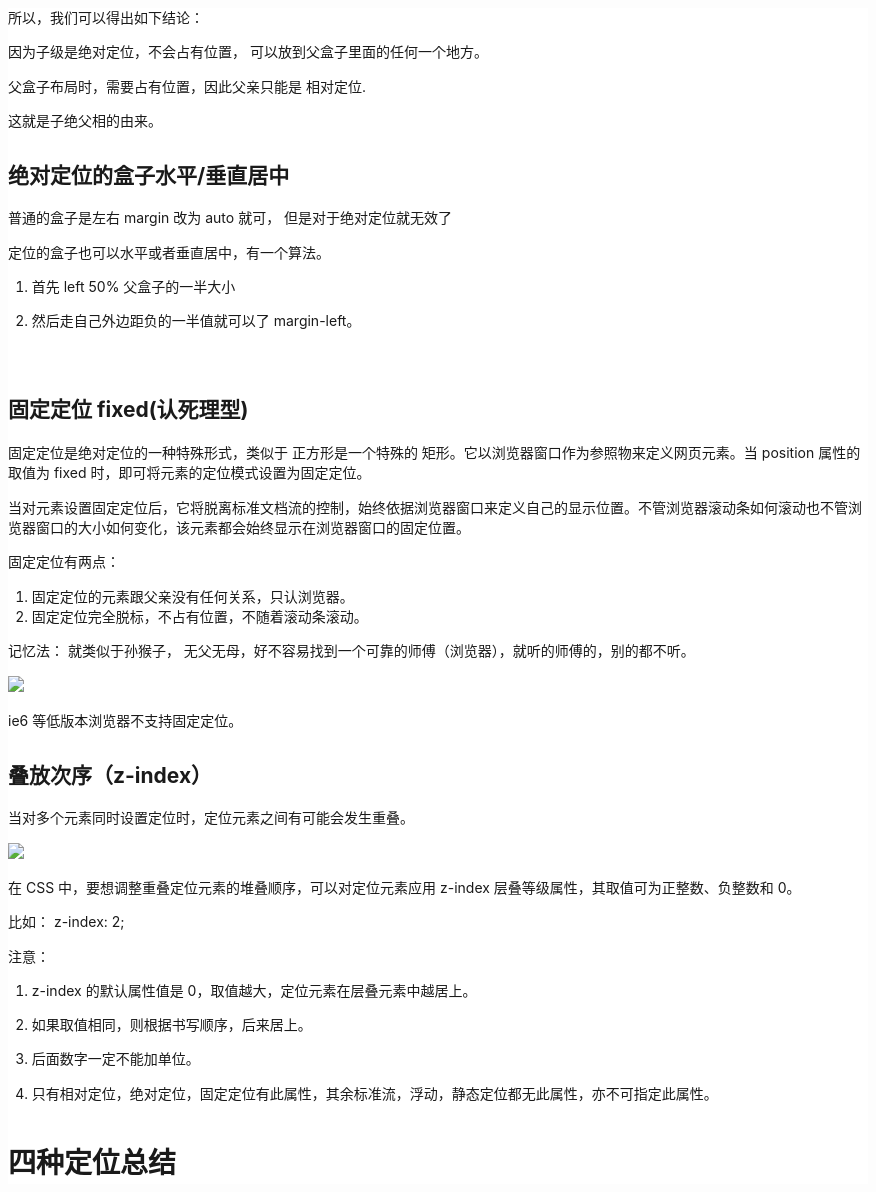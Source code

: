所以，我们可以得出如下结论：

因为子级是绝对定位，不会占有位置， 可以放到父盒子里面的任何一个地方。

父盒子布局时，需要占有位置，因此父亲只能是 相对定位.

这就是子绝父相的由来。

## 绝对定位的盒子水平/垂直居中

普通的盒子是左右 margin 改为 auto 就可， 但是对于绝对定位就无效了

定位的盒子也可以水平或者垂直居中，有一个算法。

1. 首先 left 50% 父盒子的一半大小

2. 然后走自己外边距负的一半值就可以了 margin-left。

   ​

## 固定定位 fixed(认死理型)

固定定位是绝对定位的一种特殊形式，类似于 正方形是一个特殊的 矩形。它以浏览器窗口作为参照物来定义网页元素。当 position 属性的取值为 fixed 时，即可将元素的定位模式设置为固定定位。

当对元素设置固定定位后，它将脱离标准文档流的控制，始终依据浏览器窗口来定义自己的显示位置。不管浏览器滚动条如何滚动也不管浏览器窗口的大小如何变化，该元素都会始终显示在浏览器窗口的固定位置。

固定定位有两点：

1. 固定定位的元素跟父亲没有任何关系，只认浏览器。
2. 固定定位完全脱标，不占有位置，不随着滚动条滚动。

记忆法： 就类似于孙猴子， 无父无母，好不容易找到一个可靠的师傅（浏览器），就听的师傅的，别的都不听。

<img src="https://zclzone.gitee.io/resource/image/blog/media/sun.jpg" width="100">

ie6 等低版本浏览器不支持固定定位。

## 叠放次序（z-index）

当对多个元素同时设置定位时，定位元素之间有可能会发生重叠。

<img src="https://zclzone.gitee.io/resource/image/blog/media/zzz.png" />

在 CSS 中，要想调整重叠定位元素的堆叠顺序，可以对定位元素应用 z-index 层叠等级属性，其取值可为正整数、负整数和 0。

比如： z-index: 2;

注意：

1. z-index 的默认属性值是 0，取值越大，定位元素在层叠元素中越居上。

2. 如果取值相同，则根据书写顺序，后来居上。

3. 后面数字一定不能加单位。

4. 只有相对定位，绝对定位，固定定位有此属性，其余标准流，浮动，静态定位都无此属性，亦不可指定此属性。

# 四种定位总结
